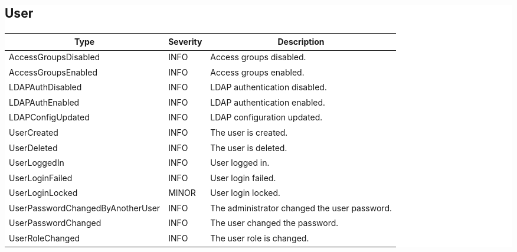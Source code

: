 ## User

**Type** | **Severity** | **Description**
-|-|-
AccessGroupsDisabled|INFO|Access groups disabled.
AccessGroupsEnabled|INFO|Access groups enabled.
LDAPAuthDisabled|INFO|LDAP authentication disabled.
LDAPAuthEnabled|INFO|LDAP authentication enabled.
LDAPConfigUpdated|INFO|LDAP configuration updated.
UserCreated|INFO|The user is created.
UserDeleted|INFO|The user is deleted.
UserLoggedIn|INFO|User logged in.
UserLoginFailed|INFO|User login failed.
UserLoginLocked|MINOR|User login locked.
UserPasswordChangedByAnotherUser|INFO|The administrator changed the user password.
UserPasswordChanged|INFO|The user changed the password.
UserRoleChanged|INFO|The user role is changed.
